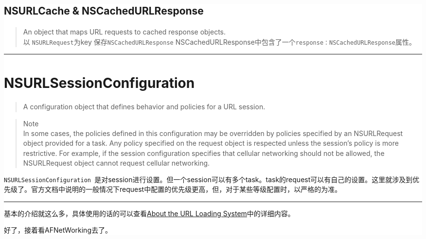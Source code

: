 ## NSURLCache & NSCachedURLResponse
> An object that maps URL requests to cached response objects.  
以 `NSURLRequest`为key 保存`NSCachedURLResponse`
NSCachedURLResponse中包含了一个`response：NSCachedURLResponse`属性。

- - - -

# NSURLSessionConfiguration
> A configuration object that defines behavior and policies for a URL session.  

> Note  
> In some cases, the policies defined in this configuration may be overridden by policies specified by an NSURLRequest object provided for a task. Any policy specified on the request object is respected unless the session’s policy is more restrictive. For example, if the session configuration specifies that cellular networking should not be allowed, the NSURLRequest object cannot request cellular networking.  

`NSURLSessionConfiguration `是对session进行设置。但一个session可以有多个task。task的request可以有自己的设置。这里就涉及到优先级了。官方文档中说明的一般情况下request中配置的优先级更高，但，对于某些等级配置时，以严格的为准。

- - - -
基本的介绍就这么多，具体使用的话的可以查看[About the URL Loading System](https://developer.apple.com/library/content/documentation/Cocoa/Conceptual/URLLoadingSystem/URLLoadingSystem.html#//apple_ref/doc/uid/10000165-BCICJDHA)中的详细内容。

好了，接着看AFNetWorking去了。

